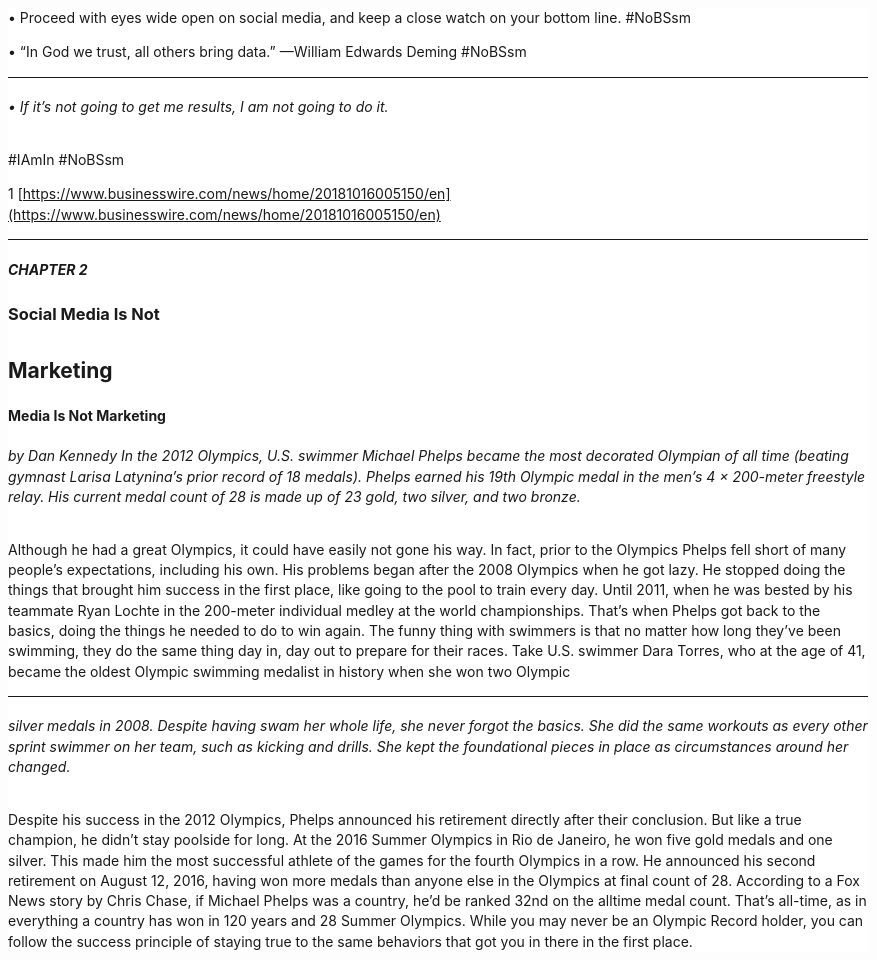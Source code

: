  • Proceed with eyes wide open on social media, and keep a close
 watch on your bottom line. #NoBSsm

 • “In God we trust, all others bring data.” —William Edwards
 Deming #NoBSsm


-----

###### • If it’s not going to get me results, I am not going to do it.
 #IAmIn #NoBSsm


1 [https://www.businesswire.com/news/home/20181016005150/en](https://www.businesswire.com/news/home/20181016005150/en)


-----

##### CHAPTER 2

### Social Media Is Not

## Marketing

#### Media Is Not Marketing

###### by Dan Kennedy In the 2012 Olympics, U.S. swimmer Michael Phelps became the most decorated Olympian of all time (beating gymnast Larisa Latynina’s prior record of 18 medals). Phelps earned his 19th Olympic medal in the men’s 4 × 200-meter freestyle relay. His current medal count of 28 is made up of 23 gold, two silver, and two bronze.
 Although he had a great Olympics, it could have easily not gone his way.
 In fact, prior to the Olympics Phelps fell short of many people’s expectations, including his own. His problems began after the 2008 Olympics when he got lazy. He stopped doing the things that brought him success in the first place, like going to the pool to train every day. Until 2011, when he was bested by his teammate Ryan Lochte in the 200-meter individual medley at the world championships.
 That’s when Phelps got back to the basics, doing the things he needed to do to win again.
 The funny thing with swimmers is that no matter how long they’ve been swimming, they do the same thing day in, day out to prepare for their races.
 Take U.S. swimmer Dara Torres, who at the age of 41, became the oldest Olympic swimming medalist in history when she won two Olympic


-----

###### silver medals in 2008. Despite having swam her whole life, she never forgot the basics. She did the same workouts as every other sprint swimmer on her team, such as kicking and drills. She kept the foundational pieces in place as circumstances around her changed.
 Despite his success in the 2012 Olympics, Phelps announced his retirement directly after their conclusion. But like a true champion, he didn’t stay poolside for long.
 At the 2016 Summer Olympics in Rio de Janeiro, he won five gold medals and one silver. This made him the most successful athlete of the games for the fourth Olympics in a row.
 He announced his second retirement on August 12, 2016, having won more medals than anyone else in the Olympics at final count of 28. According to a Fox News story by Chris Chase, if Michael Phelps was a country, he’d be ranked 32nd on the alltime medal count. That’s all-time, as in everything a country has won in 120 years and 28 Summer Olympics.
 While you may never be an Olympic Record holder, you can follow the success principle of staying true to the same behaviors that got you in there in the first place.
